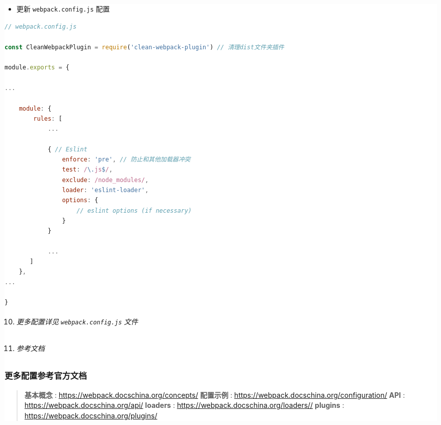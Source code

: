 - 更新 `webpack.config.js` 配置

```javascript
// webpack.config.js

const CleanWebpackPlugin = require('clean-webpack-plugin') // 清理dist文件夹插件

module.exports = {

...

    module: {
        rules: [
        	...
        
        	{ // Eslint
                enforce: 'pre', // 防止和其他加载器冲突
                test: /\.js$/,
                exclude: /node_modules/,
                loader: 'eslint-loader',
                options: {
                    // eslint options (if necessary)
                }
            }
            
            ...
	   ]
    },
...

}

```



10. ###### 更多配置详见 `webpack.config.js` 文件



11. ###### 参考文档

>[陈三的webpack4教程]: https://blog.zfanw.com/webpack-tutorial/
>[Webpack 4 Tutorial]: https://www.valentinog.com/blog/webpack-4-tutorial
>[webpack4配置笔记]: https://www.my-fe.pub/post/webpack-4-basic-config-note.html#copy-webpack-plugin
>[webpack4 升级与使用]: https://zhuanlan.zhihu.com/p/34421707
>
>

### 更多配置参考官方文档 

> **基本概念** : <https://webpack.docschina.org/concepts/>
> **配置示例** : <https://webpack.docschina.org/configuration/>
> **API** : <https://webpack.docschina.org/api/>
> **loaders** : <https://webpack.docschina.org/loaders//>
> **plugins** : <https://webpack.docschina.org/plugins/>